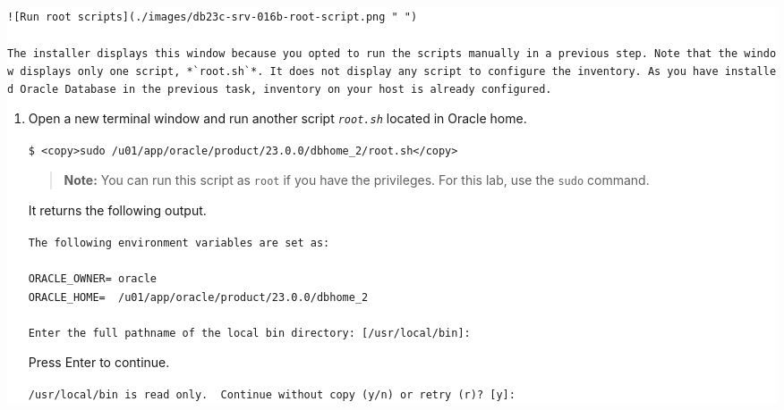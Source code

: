     ![Run root scripts](./images/db23c-srv-016b-root-script.png " ")

    The installer displays this window because you opted to run the scripts manually in a previous step. Note that the window displays only one script, *`root.sh`*. It does not display any script to configure the inventory. As you have installed Oracle Database in the previous task, inventory on your host is already configured.  

1.  Open a new terminal window and run another script *`root.sh`* located in Oracle home.  

    ```
	$ <copy>sudo /u01/app/oracle/product/23.0.0/dbhome_2/root.sh</copy>
	```

    > **Note:** You can run this script as `root` if you have the privileges. For this lab, use the `sudo` command.  

    It returns the following output.  

    ```
	The following environment variables are set as:

	ORACLE_OWNER= oracle
	ORACLE_HOME=  /u01/app/oracle/product/23.0.0/dbhome_2

    Enter the full pathname of the local bin directory: [/usr/local/bin]:
	```

    Press Enter to continue.  

    ```
	/usr/local/bin is read only.  Continue without copy (y/n) or retry (r)? [y]:
	```
